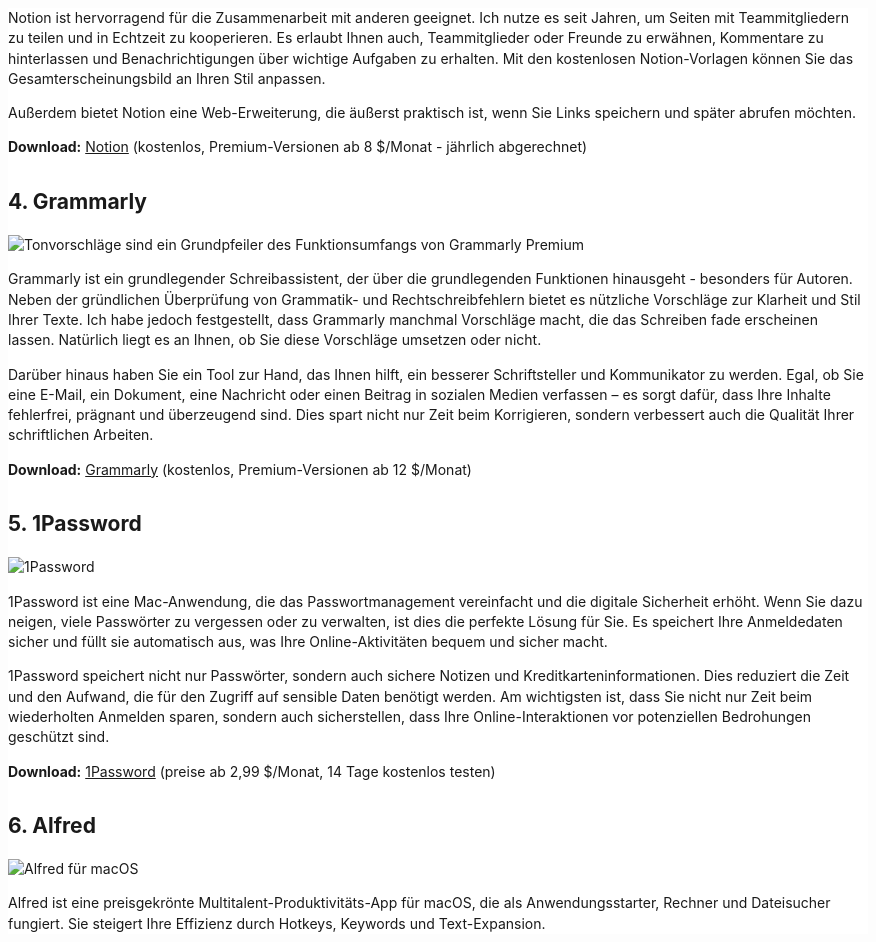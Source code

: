 Notion ist hervorragend für die Zusammenarbeit mit anderen geeignet. Ich nutze es seit Jahren, um Seiten mit Teammitgliedern zu teilen und in Echtzeit zu kooperieren. Es erlaubt Ihnen auch, Teammitglieder oder Freunde zu erwähnen, Kommentare zu hinterlassen und Benachrichtigungen über wichtige Aufgaben zu erhalten. Mit den kostenlosen Notion-Vorlagen können Sie das Gesamterscheinungsbild an Ihren Stil anpassen.

Außerdem bietet Notion eine Web-Erweiterung, die äußerst praktisch ist, wenn Sie Links speichern und später abrufen möchten.

**Download:** [Notion](https://www.notion.so/desktop) (kostenlos, Premium-Versionen ab 8 $/Monat - jährlich abgerechnet)

## 4. Grammarly

![Tonvorschläge sind ein Grundpfeiler des Funktionsumfangs von Grammarly Premium](/images/productivity_app_grammarly_homepage.png)

Grammarly ist ein grundlegender Schreibassistent, der über die grundlegenden Funktionen hinausgeht - besonders für Autoren. Neben der gründlichen Überprüfung von Grammatik- und Rechtschreibfehlern bietet es nützliche Vorschläge zur Klarheit und Stil Ihrer Texte. Ich habe jedoch festgestellt, dass Grammarly manchmal Vorschläge macht, die das Schreiben fade erscheinen lassen. Natürlich liegt es an Ihnen, ob Sie diese Vorschläge umsetzen oder nicht.

Darüber hinaus haben Sie ein Tool zur Hand, das Ihnen hilft, ein besserer Schriftsteller und Kommunikator zu werden. Egal, ob Sie eine E-Mail, ein Dokument, eine Nachricht oder einen Beitrag in sozialen Medien verfassen – es sorgt dafür, dass Ihre Inhalte fehlerfrei, prägnant und überzeugend sind. Dies spart nicht nur Zeit beim Korrigieren, sondern verbessert auch die Qualität Ihrer schriftlichen Arbeiten.

**Download:** [Grammarly](https://www.grammarly.com/) (kostenlos, Premium-Versionen ab 12 $/Monat)

## 5. 1Password

![1Password](/images/productivity_app_1password_homepage.png)

1Password ist eine Mac-Anwendung, die das Passwortmanagement vereinfacht und die digitale Sicherheit erhöht. Wenn Sie dazu neigen, viele Passwörter zu vergessen oder zu verwalten, ist dies die perfekte Lösung für Sie. Es speichert Ihre Anmeldedaten sicher und füllt sie automatisch aus, was Ihre Online-Aktivitäten bequem und sicher macht.

1Password speichert nicht nur Passwörter, sondern auch sichere Notizen und Kreditkarteninformationen. Dies reduziert die Zeit und den Aufwand, die für den Zugriff auf sensible Daten benötigt werden. Am wichtigsten ist, dass Sie nicht nur Zeit beim wiederholten Anmelden sparen, sondern auch sicherstellen, dass Ihre Online-Interaktionen vor potenziellen Bedrohungen geschützt sind.

**Download:** [1Password](https://1password.com/) (preise ab 2,99 $/Monat, 14 Tage kostenlos testen)

## 6. Alfred

![Alfred für macOS](/images/productivity_app_alfred_homepage.png)

Alfred ist eine preisgekrönte Multitalent-Produktivitäts-App für macOS, die als Anwendungsstarter, Rechner und Dateisucher fungiert. Sie steigert Ihre Effizienz durch Hotkeys, Keywords und Text-Expansion.

